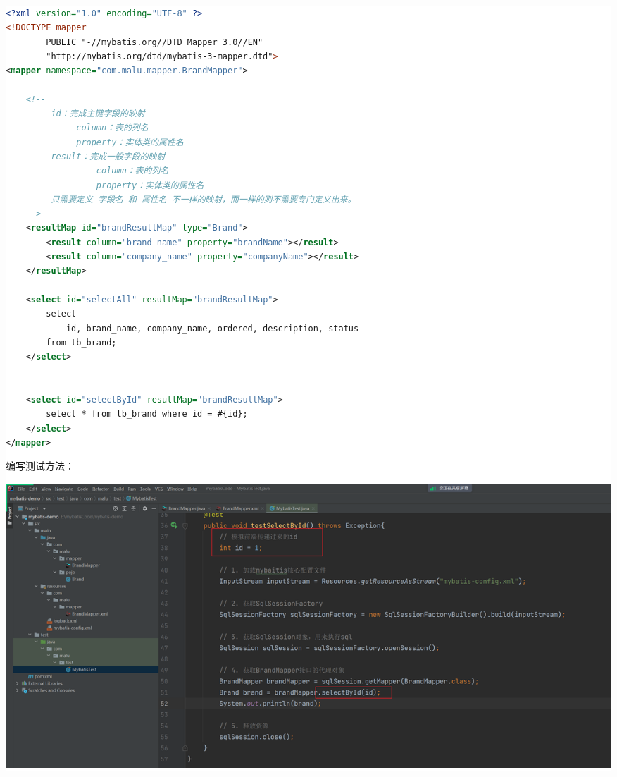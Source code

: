 

```xml
<?xml version="1.0" encoding="UTF-8" ?>
<!DOCTYPE mapper
        PUBLIC "-//mybatis.org//DTD Mapper 3.0//EN"
        "http://mybatis.org/dtd/mybatis-3-mapper.dtd">
<mapper namespace="com.malu.mapper.BrandMapper">

    <!--
         id：完成主键字段的映射
              column：表的列名
              property：实体类的属性名
         result：完成一般字段的映射
                  column：表的列名
                  property：实体类的属性名
         只需要定义 字段名 和 属性名 不一样的映射，而一样的则不需要专门定义出来。
    -->
    <resultMap id="brandResultMap" type="Brand">
        <result column="brand_name" property="brandName"></result>
        <result column="company_name" property="companyName"></result>
    </resultMap>

    <select id="selectAll" resultMap="brandResultMap">
        select
            id, brand_name, company_name, ordered, description, status
        from tb_brand;
    </select>


    <select id="selectById" resultMap="brandResultMap">
        select * from tb_brand where id = #{id};
    </select>
</mapper>
```

编写测试方法：

![1704418870845](./assets/1704418870845.png)
